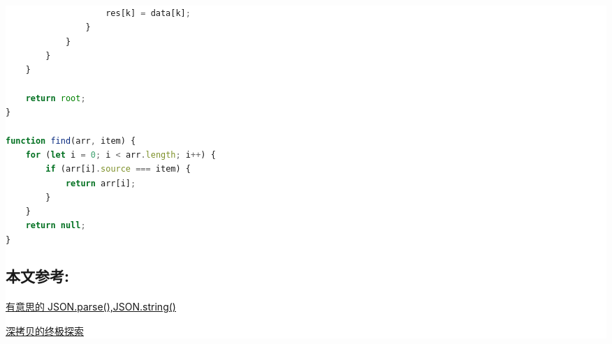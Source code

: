 ```js
                    res[k] = data[k];
                }
            }
        }
    }

    return root;
}

function find(arr, item) {
    for (let i = 0; i < arr.length; i++) {
        if (arr[i].source === item) {
            return arr[i];
        }
    }
    return null;
}
```



## 本文参考:

[有意思的 JSON.parse(),JSON.string()](https://juejin.im/post/5be5b9f8518825512f58ba0e#heading-4)

[深拷贝的终极探索](<https://juejin.im/post/5bc1ae9be51d450e8b140b0c#heading-4>)

